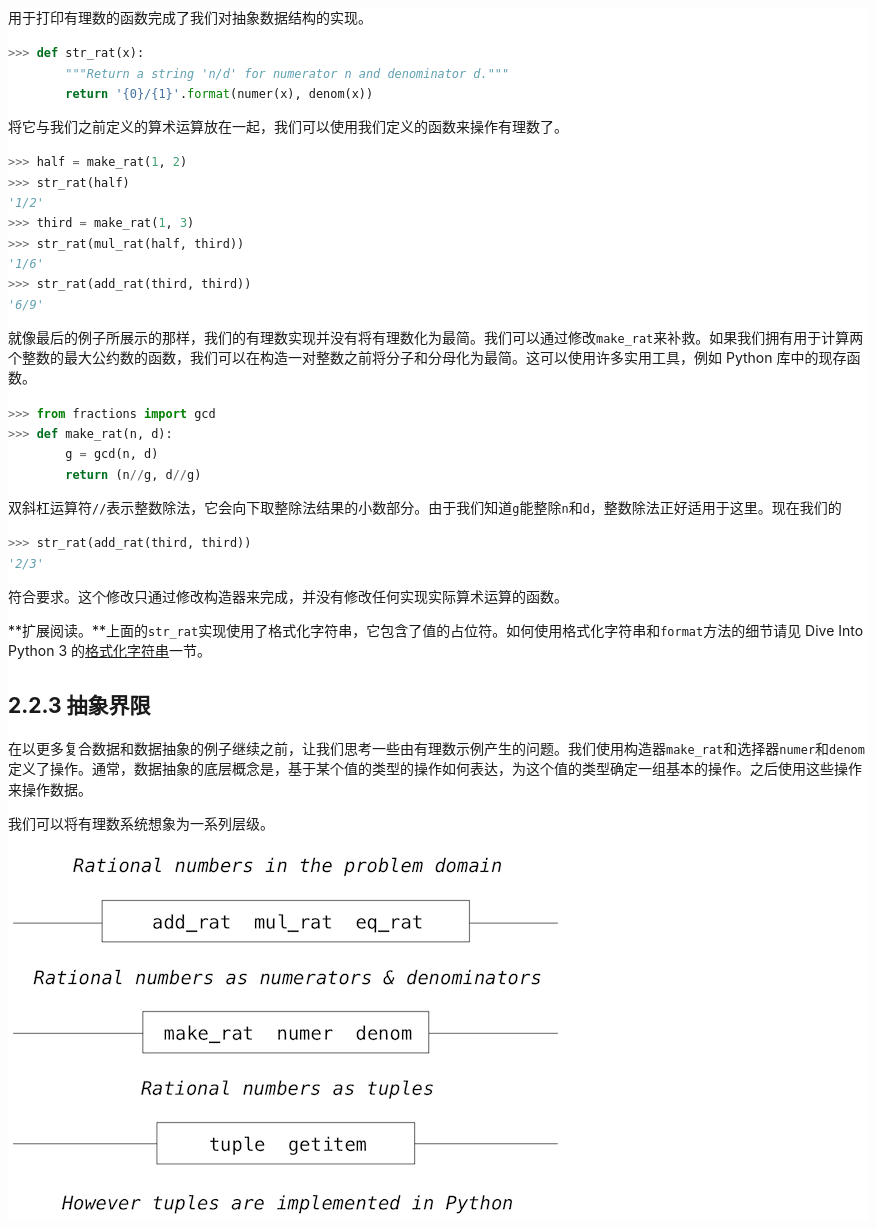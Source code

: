 用于打印有理数的函数完成了我们对抽象数据结构的实现。

```py
>>> def str_rat(x):
        """Return a string 'n/d' for numerator n and denominator d."""
        return '{0}/{1}'.format(numer(x), denom(x))
```

将它与我们之前定义的算术运算放在一起，我们可以使用我们定义的函数来操作有理数了。

```py
>>> half = make_rat(1, 2)
>>> str_rat(half)
'1/2'
>>> third = make_rat(1, 3)
>>> str_rat(mul_rat(half, third))
'1/6'
>>> str_rat(add_rat(third, third))
'6/9'
```

就像最后的例子所展示的那样，我们的有理数实现并没有将有理数化为最简。我们可以通过修改`make_rat`来补救。如果我们拥有用于计算两个整数的最大公约数的函数，我们可以在构造一对整数之前将分子和分母化为最简。这可以使用许多实用工具，例如 Python 库中的现存函数。

```py
>>> from fractions import gcd
>>> def make_rat(n, d):
        g = gcd(n, d)
        return (n//g, d//g)
```

双斜杠运算符`//`表示整数除法，它会向下取整除法结果的小数部分。由于我们知道`g`能整除`n`和`d`，整数除法正好适用于这里。现在我们的

```py
>>> str_rat(add_rat(third, third))
'2/3'
```

符合要求。这个修改只通过修改构造器来完成，并没有修改任何实现实际算术运算的函数。

**扩展阅读。**上面的`str_rat`实现使用了格式化字符串，它包含了值的占位符。如何使用格式化字符串和`format`方法的细节请见 Dive Into Python 3 的[格式化字符串](http://diveintopython3.ep.io/strings.html#formatting-strings)一节。

## 2.2.3 抽象界限

在以更多复合数据和数据抽象的例子继续之前，让我们思考一些由有理数示例产生的问题。我们使用构造器`make_rat`和选择器`numer`和`denom`定义了操作。通常，数据抽象的底层概念是，基于某个值的类型的操作如何表达，为这个值的类型确定一组基本的操作。之后使用这些操作来操作数据。

我们可以将有理数系统想象为一系列层级。

![](img/barriers.png)